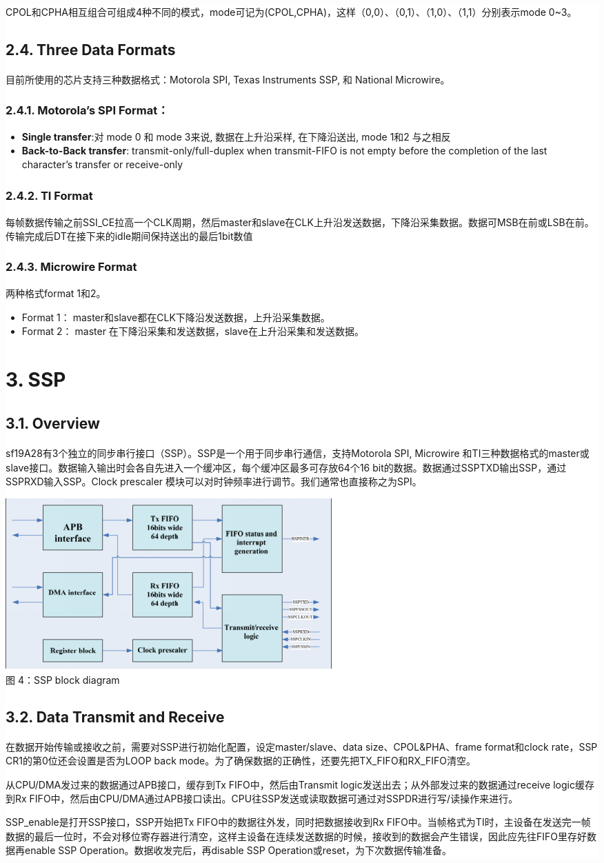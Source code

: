 CPOL和CPHA相互组合可组成4种不同的模式，mode可记为(CPOL,CPHA)，这样（0,0）、（0,1）、（1,0）、（1,1）分别表示mode 0~3。

## 2.4. Three Data Formats
目前所使用的芯片支持三种数据格式：Motorola SPI, Texas Instruments SSP, 和 National Microwire。
### 2.4.1. Motorola’s SPI Format：
- **Single transfer**:对 mode 0 和 mode 3来说, 数据在上升沿采样, 在下降沿送出, mode 1和2 与之相反
- **Back-to-Back transfer**: transmit-only/full-duplex when transmit-FIFO is not empty before the completion of the last character’s transfer or receive-only

### 2.4.2. TI Format
每帧数据传输之前SSI_CE拉高一个CLK周期，然后master和slave在CLK上升沿发送数据，下降沿采集数据。数据可MSB在前或LSB在前。传输完成后DT在接下来的idle期间保持送出的最后1bit数值

### 2.4.3. Microwire Format
 两种格式format 1和2。  
 - Format 1： master和slave都在CLK下降沿发送数据，上升沿采集数据。
 - Format 2： master 在下降沿采集和发送数据，slave在上升沿采集和发送数据。

# 3. SSP
## 3.1. Overview
sf19A28有3个独立的同步串行接口（SSP）。SSP是一个用于同步串行通信，支持Motorola SPI, Microwire 和TI三种数据格式的master或slave接口。数据输入输出时会各自先进入一个缓冲区，每个缓冲区最多可存放64个16 bit的数据。数据通过SSPTXD输出SSP，通过SSPRXD输入SSP。Clock prescaler 模块可以对时钟频率进行调节。我们通常也直接称之为SPI。

![figure4 SSP block diagram](/assets/images/bsp/spi_4.png)  
图 4：SSP block diagram

## 3.2. Data Transmit and Receive
在数据开始传输或接收之前，需要对SSP进行初始化配置，设定master/slave、data size、CPOL&PHA、frame format和clock rate，SSP CR1的第0位还会设置是否为LOOP back mode。为了确保数据的正确性，还要先把TX_FIFO和RX_FIFO清空。 

从CPU/DMA发过来的数据通过APB接口，缓存到Tx FIFO中，然后由Transmit logic发送出去；从外部发过来的数据通过receive logic缓存到Rx FIFO中，然后由CPU/DMA通过APB接口读出。CPU往SSP发送或读取数据可通过对SSPDR进行写/读操作来进行。

SSP_enable是打开SSP接口，SSP开始把Tx FIFO中的数据往外发，同时把数据接收到Rx FIFO中。当帧格式为TI时，主设备在发送完一帧数据的最后一位时，不会对移位寄存器进行清空，这样主设备在连续发送数据的时候，接收到的数据会产生错误，因此应先往FIFO里存好数据再enable SSP Operation。数据收发完后，再disable SSP Operation或reset，为下次数据传输准备。
